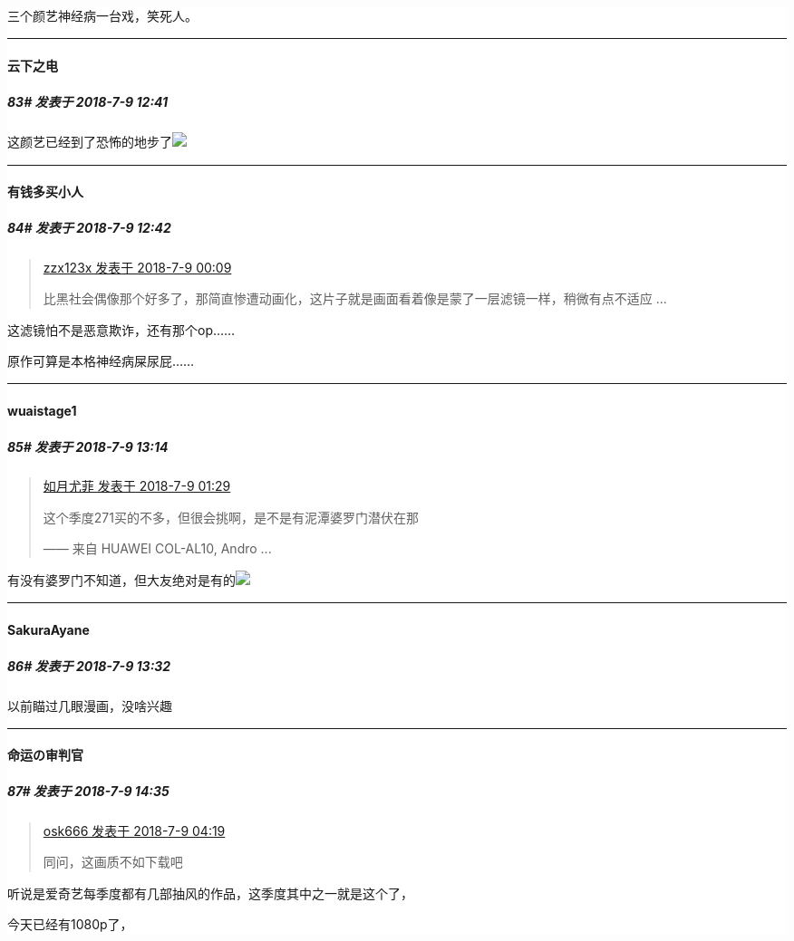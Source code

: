 三个颜艺神经病一台戏，笑死人。

*****

####  云下之电  
##### 83#       发表于 2018-7-9 12:41

这颜艺已经到了恐怖的地步了<img src="https://static.saraba1st.com/image/smiley/face2017/002.png" referrerpolicy="no-referrer">

*****

####  有钱多买小人  
##### 84#       发表于 2018-7-9 12:42

<blockquote><a href="httphttps://bbs.saraba1st.com/2b/forum.php?mod=redirect&amp;goto=findpost&amp;pid=40266665&amp;ptid=1577140" target="_blank">zzx123x 发表于 2018-7-9 00:09</a>

比黑社会偶像那个好多了，那简直惨遭动画化，这片子就是画面看着像是蒙了一层滤镜一样，稍微有点不适应 ...</blockquote>
这滤镜怕不是恶意欺诈，还有那个op……

原作可算是本格神经病屎尿屁……

*****

####  wuaistage1  
##### 85#       发表于 2018-7-9 13:14

<blockquote><a href="httphttps://bbs.saraba1st.com/2b/forum.php?mod=redirect&amp;goto=findpost&amp;pid=40267183&amp;ptid=1577140" target="_blank">如月尤菲 发表于 2018-7-9 01:29</a>

这个季度271买的不多，但很会挑啊，是不是有泥潭婆罗门潜伏在那

—— 来自 HUAWEI COL-AL10, Andro ...</blockquote>
有没有婆罗门不知道，但大友绝对是有的<img src="https://static.saraba1st.com/image/smiley/face2017/068.png" referrerpolicy="no-referrer">

*****

####  SakuraAyane  
##### 86#       发表于 2018-7-9 13:32

以前瞄过几眼漫画，没啥兴趣

*****

####  命运の审判官  
##### 87#       发表于 2018-7-9 14:35

<blockquote><a href="httphttps://bbs.saraba1st.com/2b/forum.php?mod=redirect&amp;goto=findpost&amp;pid=40267655&amp;ptid=1577140" target="_blank">osk666 发表于 2018-7-9 04:19</a>

同问，这画质不如下载吧</blockquote>
听说是爱奇艺每季度都有几部抽风的作品，这季度其中之一就是这个了，

今天已经有1080p了，
